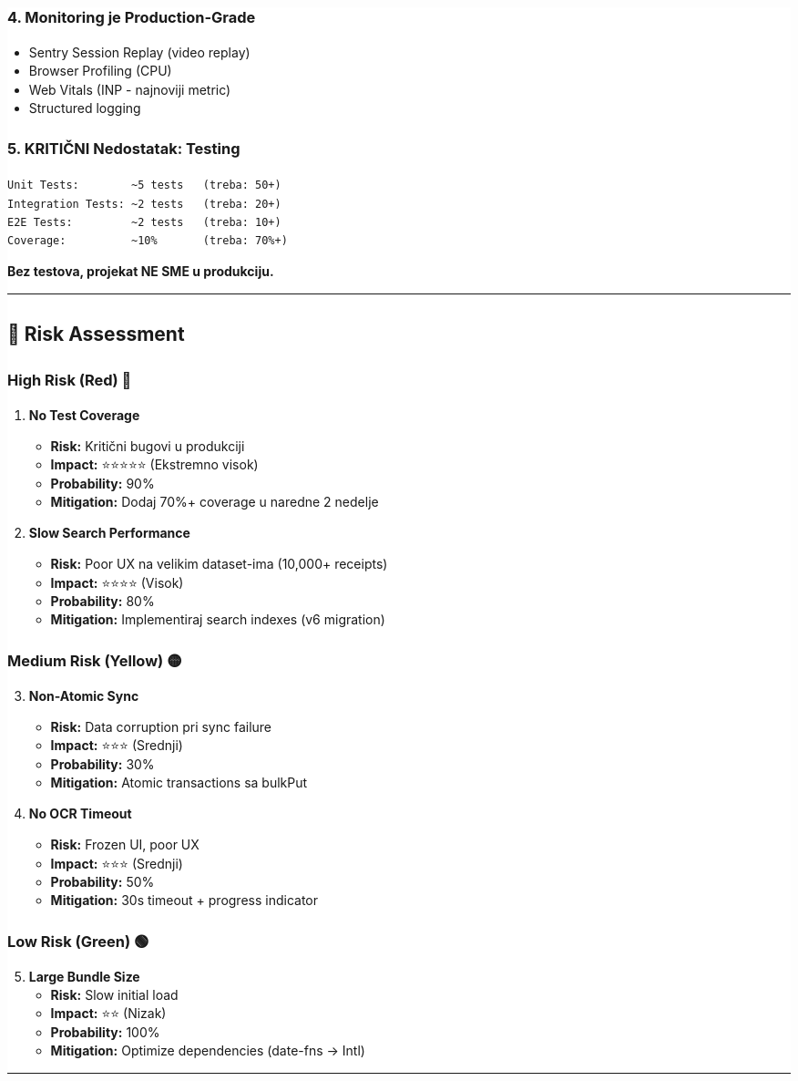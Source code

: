 ### 4. Monitoring je **Production-Grade**
- Sentry Session Replay (video replay)
- Browser Profiling (CPU)
- Web Vitals (INP - najnoviji metric)
- Structured logging

### 5. **KRITIČNI** Nedostatak: Testing
```
Unit Tests:        ~5 tests   (treba: 50+)
Integration Tests: ~2 tests   (treba: 20+)
E2E Tests:         ~2 tests   (treba: 10+)
Coverage:          ~10%       (treba: 70%+)
```

**Bez testova, projekat NE SME u produkciju.**

---

## 🚨 Risk Assessment

### High Risk (Red) 🔴

1. **No Test Coverage**
   - **Risk:** Kritični bugovi u produkciji
   - **Impact:** ⭐⭐⭐⭐⭐ (Ekstremno visok)
   - **Probability:** 90%
   - **Mitigation:** Dodaj 70%+ coverage u naredne 2 nedelje

2. **Slow Search Performance**
   - **Risk:** Poor UX na velikim dataset-ima (10,000+ receipts)
   - **Impact:** ⭐⭐⭐⭐ (Visok)
   - **Probability:** 80%
   - **Mitigation:** Implementiraj search indexes (v6 migration)

### Medium Risk (Yellow) 🟡

3. **Non-Atomic Sync**
   - **Risk:** Data corruption pri sync failure
   - **Impact:** ⭐⭐⭐ (Srednji)
   - **Probability:** 30%
   - **Mitigation:** Atomic transactions sa bulkPut

4. **No OCR Timeout**
   - **Risk:** Frozen UI, poor UX
   - **Impact:** ⭐⭐⭐ (Srednji)
   - **Probability:** 50%
   - **Mitigation:** 30s timeout + progress indicator

### Low Risk (Green) 🟢

5. **Large Bundle Size**
   - **Risk:** Slow initial load
   - **Impact:** ⭐⭐ (Nizak)
   - **Probability:** 100%
   - **Mitigation:** Optimize dependencies (date-fns → Intl)

---